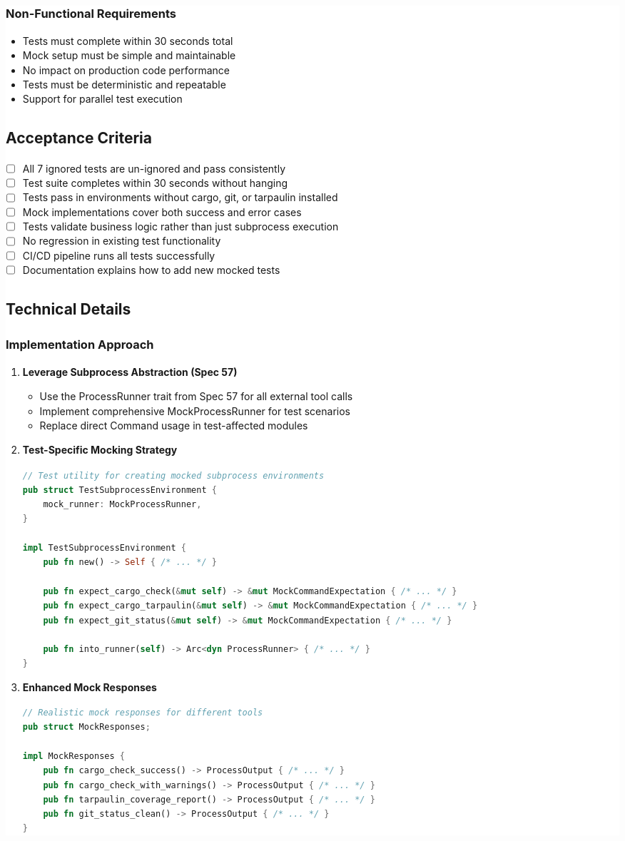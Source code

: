 ### Non-Functional Requirements
- Tests must complete within 30 seconds total
- Mock setup must be simple and maintainable
- No impact on production code performance
- Tests must be deterministic and repeatable
- Support for parallel test execution

## Acceptance Criteria

- [ ] All 7 ignored tests are un-ignored and pass consistently
- [ ] Test suite completes within 30 seconds without hanging
- [ ] Tests pass in environments without cargo, git, or tarpaulin installed
- [ ] Mock implementations cover both success and error cases
- [ ] Tests validate business logic rather than just subprocess execution
- [ ] No regression in existing test functionality
- [ ] CI/CD pipeline runs all tests successfully
- [ ] Documentation explains how to add new mocked tests

## Technical Details

### Implementation Approach

1. **Leverage Subprocess Abstraction (Spec 57)**
   - Use the ProcessRunner trait from Spec 57 for all external tool calls
   - Implement comprehensive MockProcessRunner for test scenarios
   - Replace direct Command usage in test-affected modules

2. **Test-Specific Mocking Strategy**
   ```rust
   // Test utility for creating mocked subprocess environments
   pub struct TestSubprocessEnvironment {
       mock_runner: MockProcessRunner,
   }

   impl TestSubprocessEnvironment {
       pub fn new() -> Self { /* ... */ }
       
       pub fn expect_cargo_check(&mut self) -> &mut MockCommandExpectation { /* ... */ }
       pub fn expect_cargo_tarpaulin(&mut self) -> &mut MockCommandExpectation { /* ... */ }
       pub fn expect_git_status(&mut self) -> &mut MockCommandExpectation { /* ... */ }
       
       pub fn into_runner(self) -> Arc<dyn ProcessRunner> { /* ... */ }
   }
   ```

3. **Enhanced Mock Responses**
   ```rust
   // Realistic mock responses for different tools
   pub struct MockResponses;

   impl MockResponses {
       pub fn cargo_check_success() -> ProcessOutput { /* ... */ }
       pub fn cargo_check_with_warnings() -> ProcessOutput { /* ... */ }
       pub fn tarpaulin_coverage_report() -> ProcessOutput { /* ... */ }
       pub fn git_status_clean() -> ProcessOutput { /* ... */ }
   }
   ```
